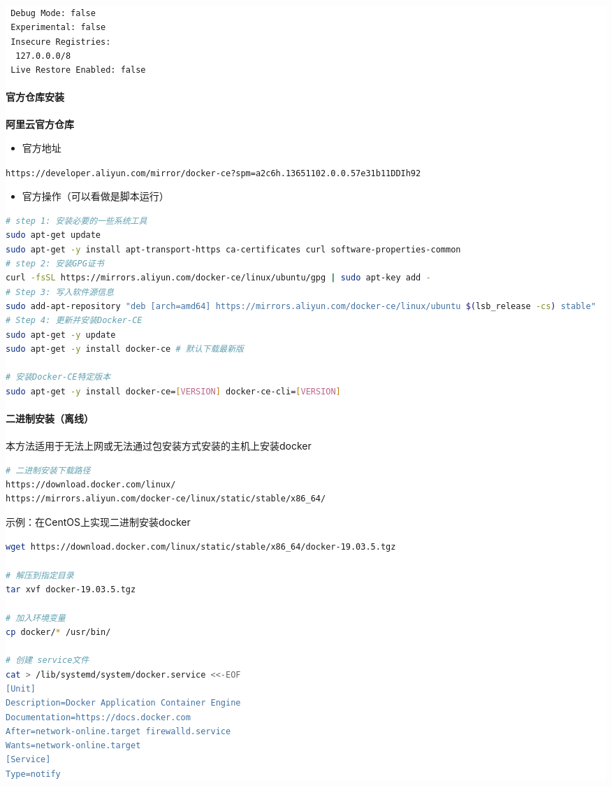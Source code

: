```bash
 Debug Mode: false
 Experimental: false
 Insecure Registries:
  127.0.0.0/8
 Live Restore Enabled: false
```



#### 官方仓库安装

**阿里云官方仓库**

- 官方地址

```http
https://developer.aliyun.com/mirror/docker-ce?spm=a2c6h.13651102.0.0.57e31b11DDIh92
```

- 官方操作（可以看做是脚本运行）

```bash
# step 1: 安装必要的一些系统工具
sudo apt-get update
sudo apt-get -y install apt-transport-https ca-certificates curl software-properties-common
# step 2: 安装GPG证书
curl -fsSL https://mirrors.aliyun.com/docker-ce/linux/ubuntu/gpg | sudo apt-key add -
# Step 3: 写入软件源信息
sudo add-apt-repository "deb [arch=amd64] https://mirrors.aliyun.com/docker-ce/linux/ubuntu $(lsb_release -cs) stable"
# Step 4: 更新并安装Docker-CE
sudo apt-get -y update
sudo apt-get -y install docker-ce # 默认下载最新版

# 安装Docker-CE特定版本
sudo apt-get -y install docker-ce=[VERSION] docker-ce-cli=[VERSION]
```



#### 二进制安装（离线）

本方法适用于无法上网或无法通过包安装方式安装的主机上安装docker

```bash
# 二进制安装下载路径
https://download.docker.com/linux/
https://mirrors.aliyun.com/docker-ce/linux/static/stable/x86_64/
```

示例：在CentOS上实现二进制安装docker

```bash
wget https://download.docker.com/linux/static/stable/x86_64/docker-19.03.5.tgz

# 解压到指定目录
tar xvf docker-19.03.5.tgz    

# 加入环境变量
cp docker/* /usr/bin/

# 创建 service文件
cat > /lib/systemd/system/docker.service <<-EOF
[Unit]
Description=Docker Application Container Engine
Documentation=https://docs.docker.com
After=network-online.target firewalld.service
Wants=network-online.target
[Service]
Type=notify
```